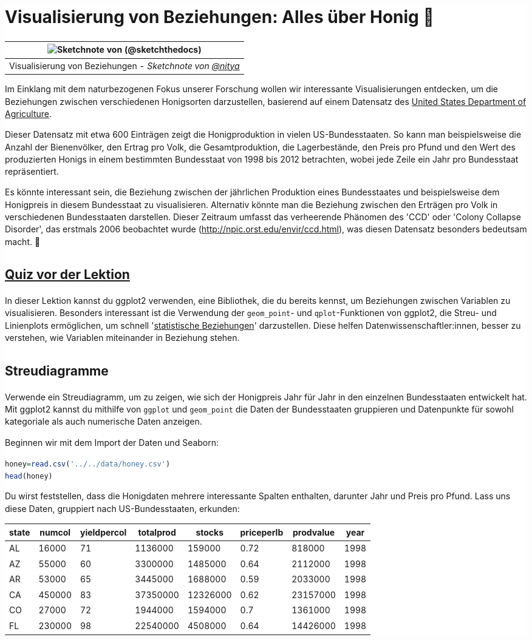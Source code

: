 
# Visualisierung von Beziehungen: Alles über Honig 🍯

|![ Sketchnote von [(@sketchthedocs)](https://sketchthedocs.dev) ](../../../sketchnotes/12-Visualizing-Relationships.png)|
|:---:|
|Visualisierung von Beziehungen - _Sketchnote von [@nitya](https://twitter.com/nitya)_ |

Im Einklang mit dem naturbezogenen Fokus unserer Forschung wollen wir interessante Visualisierungen entdecken, um die Beziehungen zwischen verschiedenen Honigsorten darzustellen, basierend auf einem Datensatz des [United States Department of Agriculture](https://www.nass.usda.gov/About_NASS/index.php).

Dieser Datensatz mit etwa 600 Einträgen zeigt die Honigproduktion in vielen US-Bundesstaaten. So kann man beispielsweise die Anzahl der Bienenvölker, den Ertrag pro Volk, die Gesamtproduktion, die Lagerbestände, den Preis pro Pfund und den Wert des produzierten Honigs in einem bestimmten Bundesstaat von 1998 bis 2012 betrachten, wobei jede Zeile ein Jahr pro Bundesstaat repräsentiert.

Es könnte interessant sein, die Beziehung zwischen der jährlichen Produktion eines Bundesstaates und beispielsweise dem Honigpreis in diesem Bundesstaat zu visualisieren. Alternativ könnte man die Beziehung zwischen den Erträgen pro Volk in verschiedenen Bundesstaaten darstellen. Dieser Zeitraum umfasst das verheerende Phänomen des 'CCD' oder 'Colony Collapse Disorder', das erstmals 2006 beobachtet wurde (http://npic.orst.edu/envir/ccd.html), was diesen Datensatz besonders bedeutsam macht. 🐝

## [Quiz vor der Lektion](https://purple-hill-04aebfb03.1.azurestaticapps.net/quiz/22)

In dieser Lektion kannst du ggplot2 verwenden, eine Bibliothek, die du bereits kennst, um Beziehungen zwischen Variablen zu visualisieren. Besonders interessant ist die Verwendung der `geom_point`- und `qplot`-Funktionen von ggplot2, die Streu- und Linienplots ermöglichen, um schnell '[statistische Beziehungen](https://ggplot2.tidyverse.org/)' darzustellen. Diese helfen Datenwissenschaftler:innen, besser zu verstehen, wie Variablen miteinander in Beziehung stehen.

## Streudiagramme

Verwende ein Streudiagramm, um zu zeigen, wie sich der Honigpreis Jahr für Jahr in den einzelnen Bundesstaaten entwickelt hat. Mit ggplot2 kannst du mithilfe von `ggplot` und `geom_point` die Daten der Bundesstaaten gruppieren und Datenpunkte für sowohl kategoriale als auch numerische Daten anzeigen.

Beginnen wir mit dem Import der Daten und Seaborn:

```r
honey=read.csv('../../data/honey.csv')
head(honey)
```
Du wirst feststellen, dass die Honigdaten mehrere interessante Spalten enthalten, darunter Jahr und Preis pro Pfund. Lass uns diese Daten, gruppiert nach US-Bundesstaaten, erkunden:

| state | numcol | yieldpercol | totalprod | stocks   | priceperlb | prodvalue | year |
| ----- | ------ | ----------- | --------- | -------- | ---------- | --------- | ---- |
| AL    | 16000  | 71          | 1136000   | 159000   | 0.72       | 818000    | 1998 |
| AZ    | 55000  | 60          | 3300000   | 1485000  | 0.64       | 2112000   | 1998 |
| AR    | 53000  | 65          | 3445000   | 1688000  | 0.59       | 2033000   | 1998 |
| CA    | 450000 | 83          | 37350000  | 12326000 | 0.62       | 23157000  | 1998 |
| CO    | 27000  | 72          | 1944000   | 1594000  | 0.7        | 1361000   | 1998 |
| FL    | 230000 | 98          |22540000   | 4508000  | 0.64       | 14426000  | 1998 |
